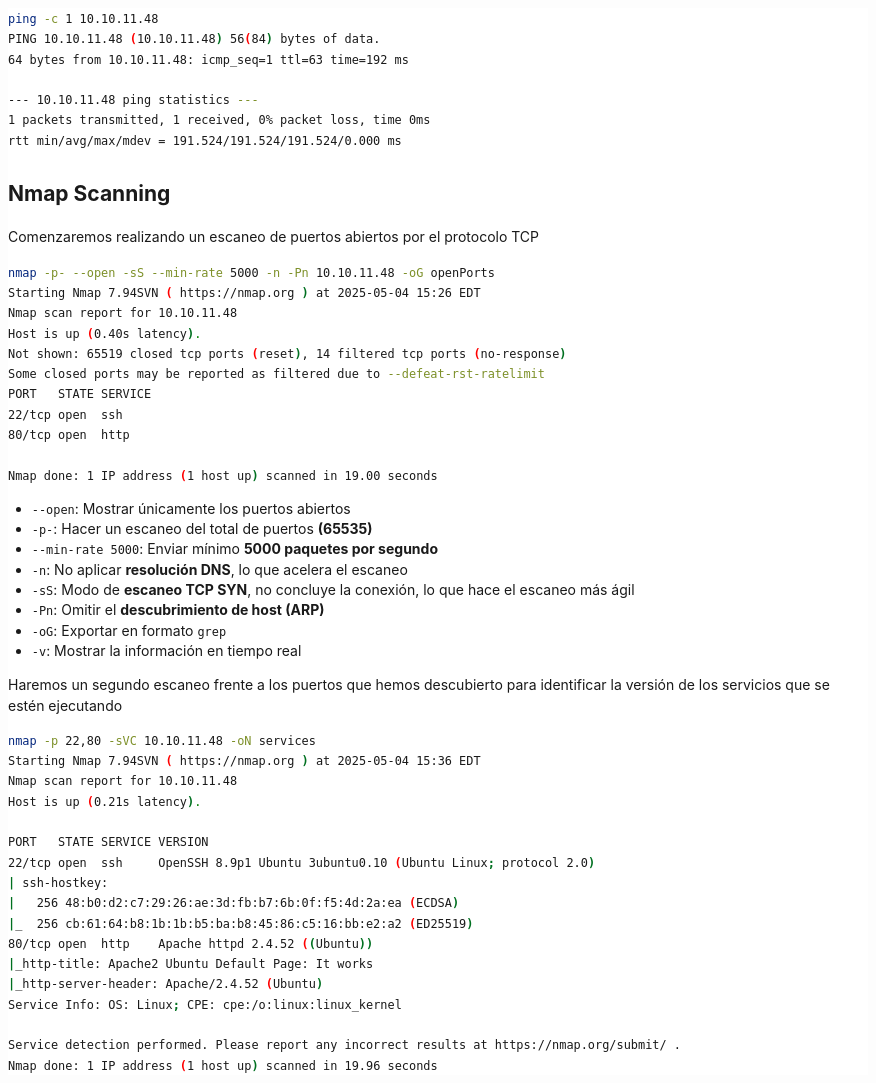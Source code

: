 ~~~ bash
ping -c 1 10.10.11.48   
PING 10.10.11.48 (10.10.11.48) 56(84) bytes of data.
64 bytes from 10.10.11.48: icmp_seq=1 ttl=63 time=192 ms

--- 10.10.11.48 ping statistics ---
1 packets transmitted, 1 received, 0% packet loss, time 0ms
rtt min/avg/max/mdev = 191.524/191.524/191.524/0.000 ms
~~~


## Nmap Scanning

Comenzaremos realizando un escaneo de puertos abiertos por el protocolo TCP

~~~ bash
nmap -p- --open -sS --min-rate 5000 -n -Pn 10.10.11.48 -oG openPorts 
Starting Nmap 7.94SVN ( https://nmap.org ) at 2025-05-04 15:26 EDT
Nmap scan report for 10.10.11.48
Host is up (0.40s latency).
Not shown: 65519 closed tcp ports (reset), 14 filtered tcp ports (no-response)
Some closed ports may be reported as filtered due to --defeat-rst-ratelimit
PORT   STATE SERVICE
22/tcp open  ssh
80/tcp open  http

Nmap done: 1 IP address (1 host up) scanned in 19.00 seconds
~~~

- `--open`: Mostrar únicamente los puertos abiertos
- `-p-`: Hacer un escaneo del total de puertos **(65535)**
- `--min-rate 5000`: Enviar mínimo **5000 paquetes por segundo**
- `-n`: No aplicar **resolución DNS**, lo que acelera el escaneo
- `-sS`: Modo de **escaneo TCP SYN**, no concluye la conexión, lo que hace el escaneo más ágil
- `-Pn`: Omitir el **descubrimiento de host (ARP)**
- `-oG`: Exportar en formato `grep`
- `-v`: Mostrar la información en tiempo real

Haremos un segundo escaneo frente a los puertos que hemos descubierto para identificar la versión de los servicios que se estén ejecutando

~~~ bash
nmap -p 22,80 -sVC 10.10.11.48 -oN services                 
Starting Nmap 7.94SVN ( https://nmap.org ) at 2025-05-04 15:36 EDT
Nmap scan report for 10.10.11.48
Host is up (0.21s latency).

PORT   STATE SERVICE VERSION
22/tcp open  ssh     OpenSSH 8.9p1 Ubuntu 3ubuntu0.10 (Ubuntu Linux; protocol 2.0)
| ssh-hostkey: 
|   256 48:b0:d2:c7:29:26:ae:3d:fb:b7:6b:0f:f5:4d:2a:ea (ECDSA)
|_  256 cb:61:64:b8:1b:1b:b5:ba:b8:45:86:c5:16:bb:e2:a2 (ED25519)
80/tcp open  http    Apache httpd 2.4.52 ((Ubuntu))
|_http-title: Apache2 Ubuntu Default Page: It works
|_http-server-header: Apache/2.4.52 (Ubuntu)
Service Info: OS: Linux; CPE: cpe:/o:linux:linux_kernel

Service detection performed. Please report any incorrect results at https://nmap.org/submit/ .
Nmap done: 1 IP address (1 host up) scanned in 19.96 seconds
~~~
